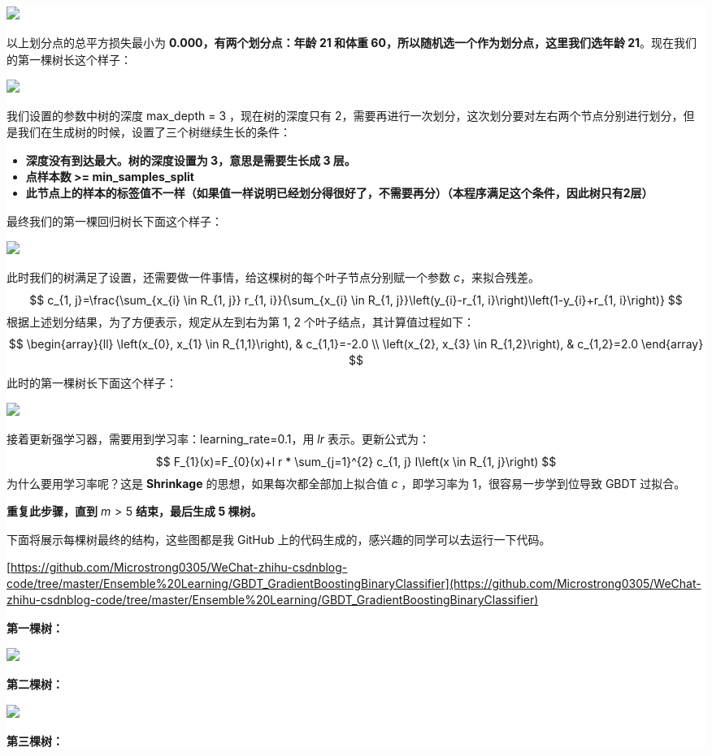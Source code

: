 ![](/Users/helloword/Anmingyu/Gor-rok/Algs/GBDT/MicroStrong/05_GBDT_binary/Table5.png)

以上划分点的总平方损失最小为 **0.000，**有两个划分点：年龄 21 和体重 60，所以随机选一个作为划分点，这里我们选**年龄 21**。现在我们的第一棵树长这个样子：

![](/Users/helloword/Anmingyu/Gor-rok/Algs/GBDT/MicroStrong/05_GBDT_binary/Fig2.png)

我们设置的参数中树的深度 max_depth = 3 ，现在树的深度只有 2，需要再进行一次划分，这次划分要对左右两个节点分别进行划分，但是我们在生成树的时候，设置了三个树继续生长的条件：

- **深度没有到达最大。树的深度设置为 3，意思是需要生长成 3 层。**
- **点样本数 >= min_samples_split**
- **此节点上的样本的标签值不一样（如果值一样说明已经划分得很好了，不需要再分）（本程序满足这个条件，因此树只有2层）**

最终我们的第一棵回归树长下面这个样子： 

![](/Users/helloword/Anmingyu/Gor-rok/Algs/GBDT/MicroStrong/05_GBDT_binary/Fig3.png)

此时我们的树满足了设置，还需要做一件事情，给这棵树的每个叶子节点分别赋一个参数 $c$，来拟合残差。
$$
c_{1, j}=\frac{\sum_{x_{i} \in R_{1, j}} r_{1, i}}{\sum_{x_{i} \in R_{1, j}}\left(y_{i}-r_{1, i}\right)\left(1-y_{i}+r_{1, i}\right)}
$$
根据上述划分结果，为了方便表示，规定从左到右为第 1, 2 个叶子结点，其计算值过程如下：
$$
\begin{array}{ll}
\left(x_{0}, x_{1} \in R_{1,1}\right), & c_{1,1}=-2.0 \\
\left(x_{2}, x_{3} \in R_{1,2}\right), & c_{1,2}=2.0
\end{array}
$$
此时的第一棵树长下面这个样子：

![](/Users/helloword/Anmingyu/Gor-rok/Algs/GBDT/MicroStrong/05_GBDT_binary/Fig4.png)

接着更新强学习器，需要用到学习率：learning_rate=0.1，用 $lr$ 表示。更新公式为：
$$
F_{1}(x)=F_{0}(x)+l r * \sum_{j=1}^{2} c_{1, j} I\left(x \in R_{1, j}\right)
$$
为什么要用学习率呢？这是 **Shrinkage** 的思想，如果每次都全部加上拟合值 $c$ ，即学习率为 1，很容易一步学到位导致 GBDT 过拟合。

**重复此步骤，直到** $m>5$  **结束，最后生成 5 棵树。**

下面将展示每棵树最终的结构，这些图都是我 GitHub 上的代码生成的，感兴趣的同学可以去运行一下代码。

[https://github.com/Microstrong0305/WeChat-zhihu-csdnblog-code/tree/master/Ensemble%20Learning/GBDT_GradientBoostingBinaryClassifier](https://github.com/Microstrong0305/WeChat-zhihu-csdnblog-code/tree/master/Ensemble%20Learning/GBDT_GradientBoostingBinaryClassifier)

**第一棵树：**

![](/Users/helloword/Anmingyu/Gor-rok/Algs/GBDT/MicroStrong/05_GBDT_binary/Fig5.png)

**第二棵树：**

![](/Users/helloword/Anmingyu/Gor-rok/Algs/GBDT/MicroStrong/05_GBDT_binary/Fig6.png)

**第三棵树：**
